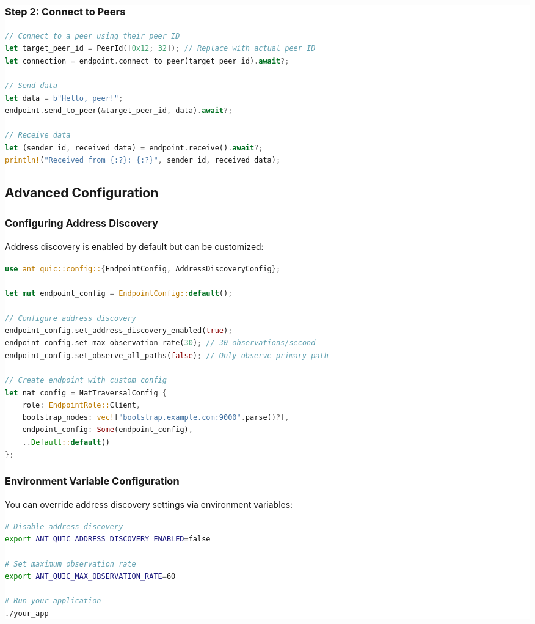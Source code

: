 ### Step 2: Connect to Peers

```rust
// Connect to a peer using their peer ID
let target_peer_id = PeerId([0x12; 32]); // Replace with actual peer ID
let connection = endpoint.connect_to_peer(target_peer_id).await?;

// Send data
let data = b"Hello, peer!";
endpoint.send_to_peer(&target_peer_id, data).await?;

// Receive data
let (sender_id, received_data) = endpoint.receive().await?;
println!("Received from {:?}: {:?}", sender_id, received_data);
```

## Advanced Configuration

### Configuring Address Discovery

Address discovery is enabled by default but can be customized:

```rust
use ant_quic::config::{EndpointConfig, AddressDiscoveryConfig};

let mut endpoint_config = EndpointConfig::default();

// Configure address discovery
endpoint_config.set_address_discovery_enabled(true);
endpoint_config.set_max_observation_rate(30); // 30 observations/second
endpoint_config.set_observe_all_paths(false); // Only observe primary path

// Create endpoint with custom config
let nat_config = NatTraversalConfig {
    role: EndpointRole::Client,
    bootstrap_nodes: vec!["bootstrap.example.com:9000".parse()?],
    endpoint_config: Some(endpoint_config),
    ..Default::default()
};
```

### Environment Variable Configuration

You can override address discovery settings via environment variables:

```bash
# Disable address discovery
export ANT_QUIC_ADDRESS_DISCOVERY_ENABLED=false

# Set maximum observation rate
export ANT_QUIC_MAX_OBSERVATION_RATE=60

# Run your application
./your_app
```
